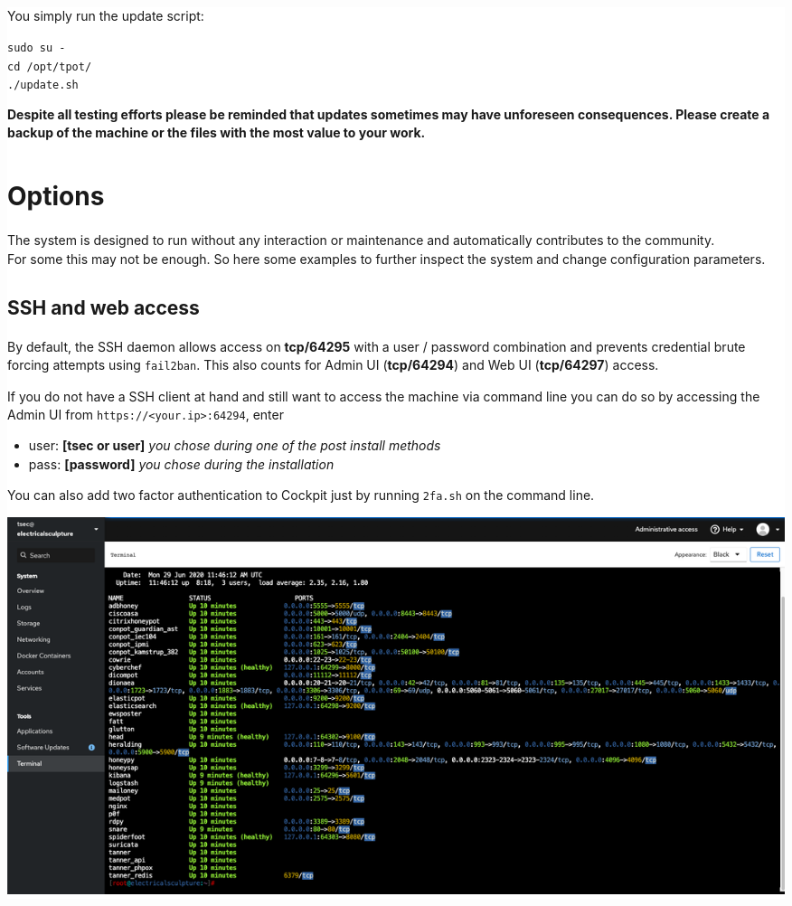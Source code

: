 You simply run the update script:
```
sudo su -
cd /opt/tpot/
./update.sh
```

**Despite all testing efforts please be reminded that updates sometimes may have unforeseen consequences. Please create a backup of the machine or the files with the most value to your work.**  

<a name="options"></a>
# Options
The system is designed to run without any interaction or maintenance and automatically contributes to the community.<br>
For some this may not be enough. So here some examples to further inspect the system and change configuration parameters.

<a name="ssh"></a>
## SSH and web access
By default, the SSH daemon allows access on **tcp/64295** with a user / password combination and prevents credential brute forcing attempts using `fail2ban`. This also counts for Admin UI (**tcp/64294**) and Web UI (**tcp/64297**) access.<br>

If you do not have a SSH client at hand and still want to access the machine via command line you can do so by accessing the Admin UI from `https://<your.ip>:64294`, enter

- user: **[tsec or user]** *you chose during one of the post install methods*
- pass: **[password]** *you chose during the installation*

You can also add two factor authentication to Cockpit just by running `2fa.sh` on the command line.

![Cockpit Terminal](doc/cockpit3.png)
